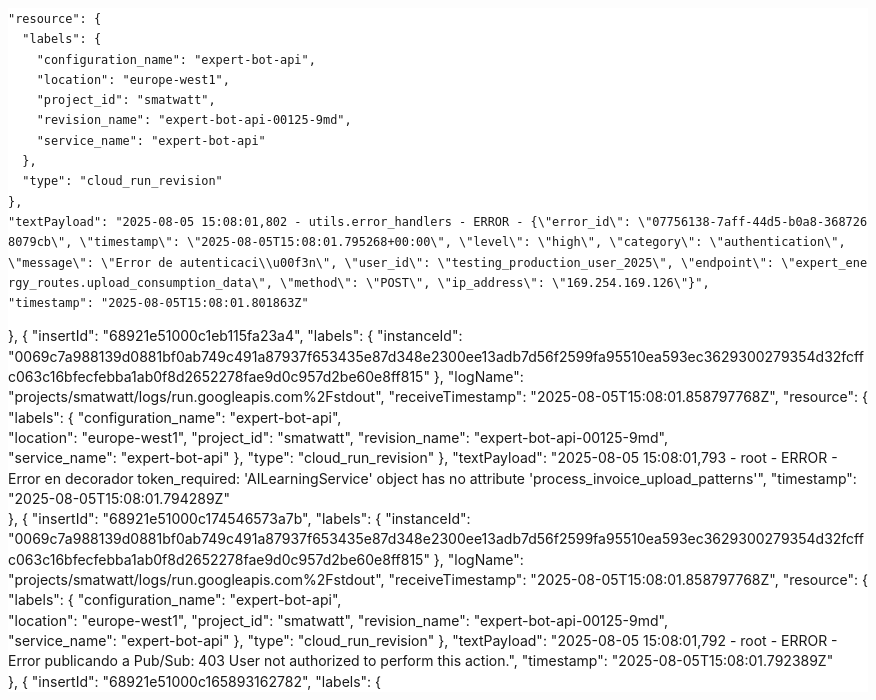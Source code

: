     "resource": {
      "labels": {
        "configuration_name": "expert-bot-api",       
        "location": "europe-west1",
        "project_id": "smatwatt",
        "revision_name": "expert-bot-api-00125-9md",  
        "service_name": "expert-bot-api"
      },
      "type": "cloud_run_revision"
    },
    "textPayload": "2025-08-05 15:08:01,802 - utils.error_handlers - ERROR - {\"error_id\": \"07756138-7aff-44d5-b0a8-3687268079cb\", \"timestamp\": \"2025-08-05T15:08:01.795268+00:00\", \"level\": \"high\", \"category\": \"authentication\", \"message\": \"Error de autenticaci\\u00f3n\", \"user_id\": \"testing_production_user_2025\", \"endpoint\": \"expert_energy_routes.upload_consumption_data\", \"method\": \"POST\", \"ip_address\": \"169.254.169.126\"}",
    "timestamp": "2025-08-05T15:08:01.801863Z"        
  },
  {
    "insertId": "68921e51000c1eb115fa23a4",
    "labels": {
      "instanceId": "0069c7a988139d0881bf0ab749c491a87937f653435e87d348e2300ee13adb7d56f2599fa95510ea593ec3629300279354d32fcffc063c16bfecfebba1ab0f8d2652278fae9d0c957d2be60e8ff815"
    },
    "logName": "projects/smatwatt/logs/run.googleapis.com%2Fstdout",
    "receiveTimestamp": "2025-08-05T15:08:01.858797768Z",
    "resource": {
      "labels": {
        "configuration_name": "expert-bot-api",       
        "location": "europe-west1",
        "project_id": "smatwatt",
        "revision_name": "expert-bot-api-00125-9md",  
        "service_name": "expert-bot-api"
      },
      "type": "cloud_run_revision"
    },
    "textPayload": "2025-08-05 15:08:01,793 - root - ERROR - Error en decorador token_required: 'AILearningService' object has no attribute 'process_invoice_upload_patterns'",
    "timestamp": "2025-08-05T15:08:01.794289Z"        
  },
  {
    "insertId": "68921e51000c174546573a7b",
    "labels": {
      "instanceId": "0069c7a988139d0881bf0ab749c491a87937f653435e87d348e2300ee13adb7d56f2599fa95510ea593ec3629300279354d32fcffc063c16bfecfebba1ab0f8d2652278fae9d0c957d2be60e8ff815"
    },
    "logName": "projects/smatwatt/logs/run.googleapis.com%2Fstdout",
    "receiveTimestamp": "2025-08-05T15:08:01.858797768Z",
    "resource": {
      "labels": {
        "configuration_name": "expert-bot-api",       
        "location": "europe-west1",
        "project_id": "smatwatt",
        "revision_name": "expert-bot-api-00125-9md",  
        "service_name": "expert-bot-api"
      },
      "type": "cloud_run_revision"
    },
    "textPayload": "2025-08-05 15:08:01,792 - root - ERROR - Error publicando a Pub/Sub: 403 User not authorized to perform this action.",
    "timestamp": "2025-08-05T15:08:01.792389Z"        
  },
  {
    "insertId": "68921e51000c165893162782",
    "labels": {